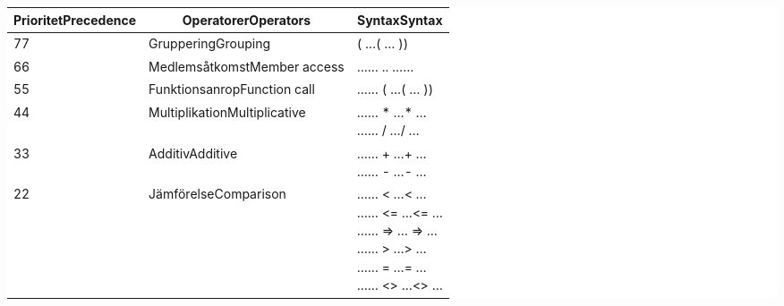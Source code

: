 | <span data-ttu-id="3f883-154">Prioritet</span><span class="sxs-lookup"><span data-stu-id="3f883-154">Precedence</span></span> | <span data-ttu-id="3f883-155">Operatorer</span><span class="sxs-lookup"><span data-stu-id="3f883-155">Operators</span></span>      | <span data-ttu-id="3f883-156">Syntax</span><span class="sxs-lookup"><span data-stu-id="3f883-156">Syntax</span></span>                                                                  |
|------------|----------------|-------------------------------------------------------------------------|
| <span data-ttu-id="3f883-157">7</span><span class="sxs-lookup"><span data-stu-id="3f883-157">7</span></span>          | <span data-ttu-id="3f883-158">Gruppering</span><span class="sxs-lookup"><span data-stu-id="3f883-158">Grouping</span></span>       | <span data-ttu-id="3f883-159">( …</span><span class="sxs-lookup"><span data-stu-id="3f883-159">( …</span></span> <span data-ttu-id="3f883-160">)</span><span class="sxs-lookup"><span data-stu-id="3f883-160">)</span></span>                                                                   |
| <span data-ttu-id="3f883-161">6</span><span class="sxs-lookup"><span data-stu-id="3f883-161">6</span></span>          | <span data-ttu-id="3f883-162">Medlemsåtkomst</span><span class="sxs-lookup"><span data-stu-id="3f883-162">Member access</span></span>  | <span data-ttu-id="3f883-163">…</span><span class="sxs-lookup"><span data-stu-id="3f883-163">…</span></span> <span data-ttu-id="3f883-164">.</span><span class="sxs-lookup"><span data-stu-id="3f883-164">.</span></span> <span data-ttu-id="3f883-165">…</span><span class="sxs-lookup"><span data-stu-id="3f883-165">…</span></span>                                                                   |
| <span data-ttu-id="3f883-166">5</span><span class="sxs-lookup"><span data-stu-id="3f883-166">5</span></span>          | <span data-ttu-id="3f883-167">Funktionsanrop</span><span class="sxs-lookup"><span data-stu-id="3f883-167">Function call</span></span>  | <span data-ttu-id="3f883-168">…</span><span class="sxs-lookup"><span data-stu-id="3f883-168">…</span></span> <span data-ttu-id="3f883-169">( …</span><span class="sxs-lookup"><span data-stu-id="3f883-169">( …</span></span> <span data-ttu-id="3f883-170">)</span><span class="sxs-lookup"><span data-stu-id="3f883-170">)</span></span>                                                                 |
| <span data-ttu-id="3f883-171">4</span><span class="sxs-lookup"><span data-stu-id="3f883-171">4</span></span>          | <span data-ttu-id="3f883-172">Multiplikation</span><span class="sxs-lookup"><span data-stu-id="3f883-172">Multiplicative</span></span> | <span data-ttu-id="3f883-173">…</span><span class="sxs-lookup"><span data-stu-id="3f883-173">…</span></span> <span data-ttu-id="3f883-174">\* …</span><span class="sxs-lookup"><span data-stu-id="3f883-174">\* …</span></span><br><span data-ttu-id="3f883-175">…</span><span class="sxs-lookup"><span data-stu-id="3f883-175">…</span></span> <span data-ttu-id="3f883-176">/ …</span><span class="sxs-lookup"><span data-stu-id="3f883-176">/ …</span></span>                                                         |
| <span data-ttu-id="3f883-177">3</span><span class="sxs-lookup"><span data-stu-id="3f883-177">3</span></span>          | <span data-ttu-id="3f883-178">Additiv</span><span class="sxs-lookup"><span data-stu-id="3f883-178">Additive</span></span>       | <span data-ttu-id="3f883-179">…</span><span class="sxs-lookup"><span data-stu-id="3f883-179">…</span></span> <span data-ttu-id="3f883-180">+ …</span><span class="sxs-lookup"><span data-stu-id="3f883-180">+ …</span></span><br><span data-ttu-id="3f883-181">…</span><span class="sxs-lookup"><span data-stu-id="3f883-181">…</span></span> <span data-ttu-id="3f883-182">- …</span><span class="sxs-lookup"><span data-stu-id="3f883-182">- …</span></span>                                                          |
| <span data-ttu-id="3f883-183">2</span><span class="sxs-lookup"><span data-stu-id="3f883-183">2</span></span>          | <span data-ttu-id="3f883-184">Jämförelse</span><span class="sxs-lookup"><span data-stu-id="3f883-184">Comparison</span></span>     | <span data-ttu-id="3f883-185">…</span><span class="sxs-lookup"><span data-stu-id="3f883-185">…</span></span> <span data-ttu-id="3f883-186">&lt; …</span><span class="sxs-lookup"><span data-stu-id="3f883-186">&lt; …</span></span><br><span data-ttu-id="3f883-187">…</span><span class="sxs-lookup"><span data-stu-id="3f883-187">…</span></span> <span data-ttu-id="3f883-188">&lt;= …</span><span class="sxs-lookup"><span data-stu-id="3f883-188">&lt;= …</span></span><br><span data-ttu-id="3f883-189">…</span><span class="sxs-lookup"><span data-stu-id="3f883-189">…</span></span><span data-ttu-id="3f883-190"> =&gt; …</span><span class="sxs-lookup"><span data-stu-id="3f883-190"> =&gt; …</span></span><br><span data-ttu-id="3f883-191">…</span><span class="sxs-lookup"><span data-stu-id="3f883-191">…</span></span> <span data-ttu-id="3f883-192">&gt; …</span><span class="sxs-lookup"><span data-stu-id="3f883-192">&gt; …</span></span><br><span data-ttu-id="3f883-193">…</span><span class="sxs-lookup"><span data-stu-id="3f883-193">…</span></span> <span data-ttu-id="3f883-194">= …</span><span class="sxs-lookup"><span data-stu-id="3f883-194">= …</span></span><br><span data-ttu-id="3f883-195">…</span><span class="sxs-lookup"><span data-stu-id="3f883-195">…</span></span> <span data-ttu-id="3f883-196">&lt;&gt; …</span><span class="sxs-lookup"><span data-stu-id="3f883-196">&lt;&gt; …</span></span> |